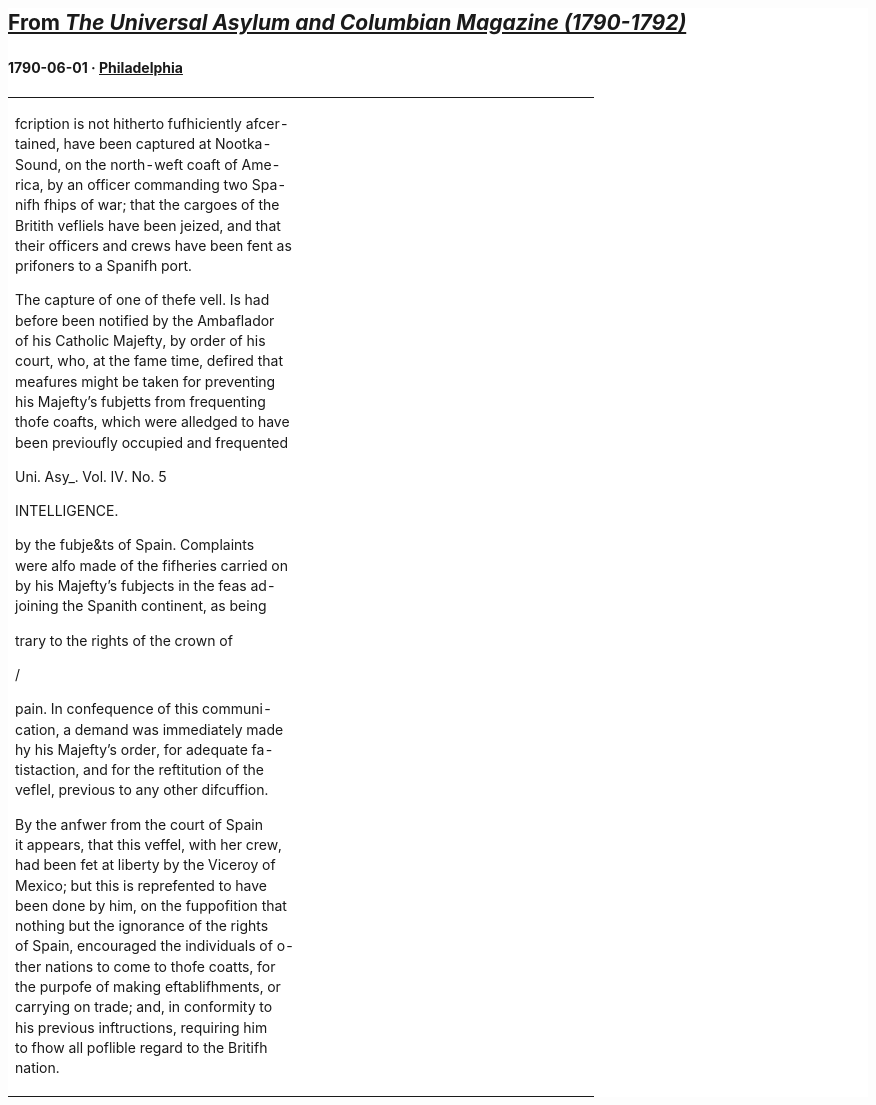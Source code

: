 
## [From _The Universal Asylum and Columbian Magazine (1790-1792)_](https://archive.org/details/sim_universal-asylum-and-columbian-magazine_1790-06_4/page/n58/mode/1up?view=theater)

#### 1790-06-01 &middot; [Philadelphia](http://dbpedia.org/resource/Philadelphia)

<table style="width: 100%;"><tr><td style="width: 50%">

  
fcription is not hitherto fufhiciently afcer-  
tained, have been captured at Nootka-  
Sound, on the north-weft coaft of Ame-  
rica, by an officer commanding two Spa-  
nifh fhips of war; that the cargoes of the  
Britith vefliels have been jeized, and that  
their officers and crews have been fent as  
prifoners to a Spanifh port.  
  
The capture of one of thefe vell. Is had  
before been notified by the Ambaflador  
of his Catholic Majefty, by order of his  
court, who, at the fame time, defired that  
meafures might be taken for preventing  
his Majefty’s fubjetts from frequenting  
thofe coafts, which were alledged to have  
been previoufly occupied and frequented  
  
Uni. Asy_. Vol. IV. No. 5  
  
INTELLIGENCE.  
  
by the fubje&amp;ts of Spain. Complaints  
were alfo made of the fifheries carried on  
by his Majefty’s fubjects in the feas ad-  
joining the Spanith continent, as being  
  
trary to the rights of the crown of  
  
/  
  
pain. In confequence of this communi-  
cation, a demand was immediately made  
hy his Majefty’s order, for adequate fa-  
tistaction, and for the reftitution of the  
veflel, previous to any other difcuffion.  
  
By the anfwer from the court of Spain  
it appears, that this veffel, with her crew,  
had been fet at liberty by the Viceroy of  
Mexico; but this is reprefented to have  
been done by him, on the fuppofition that  
nothing but the ignorance of the rights  
of Spain, encouraged the individuals of o-  
ther nations to come to thofe coatts, for  
the purpofe of making eftablifhments, or  
carrying on trade; and, in conformity to  
his previous inftructions, requiring him  
to fhow all poflible regard to the Britifh  
nation.  
  